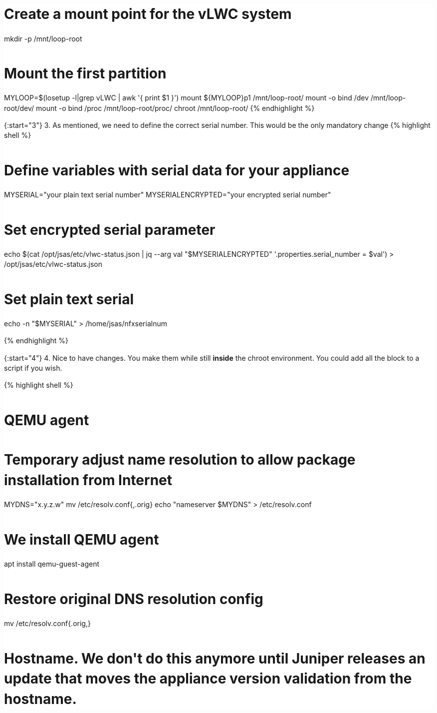 # Create a mount point for the vLWC system
mkdir -p /mnt/loop-root
# Mount the first partition
MYLOOP=$(losetup -l|grep vLWC | awk '{ print $1 }')
mount ${MYLOOP}p1 /mnt/loop-root/
mount -o bind /dev /mnt/loop-root/dev/
mount -o bind /proc /mnt/loop-root/proc/
chroot /mnt/loop-root/
{% endhighlight %}

{:start="3"}
3. As mentioned, we need to define the correct serial number. This would be the only mandatory change
{% highlight shell %}
# Define variables with serial data for your appliance
MYSERIAL="your plain text serial number"
MYSERIALENCRYPTED="your encrypted serial number"

# Set encrypted serial parameter
echo $(cat /opt/jsas/etc/vlwc-status.json | jq --arg val "$MYSERIALENCRYPTED" '.properties.serial_number = $val') > /opt/jsas/etc/vlwc-status.json
# Set plain text serial
echo -n "$MYSERIAL" > /home/jsas/nfxserialnum

{% endhighlight %}

{:start="4"}
4. Nice to have changes. You make them while still **inside** the chroot environment. You could add all the block to a script if you wish.

{% highlight shell %}

##
# QEMU agent
##

# Temporary adjust name resolution to allow package installation from Internet
MYDNS="x.y.z.w"
mv /etc/resolv.conf{,.orig}
echo "nameserver $MYDNS" > /etc/resolv.conf
# We install QEMU agent
apt install qemu-guest-agent
# Restore original DNS resolution config
mv /etc/resolv.conf{.orig,}

##
# Hostname. We don't do this anymore until Juniper releases an update that moves the appliance version validation from the hostname.
##